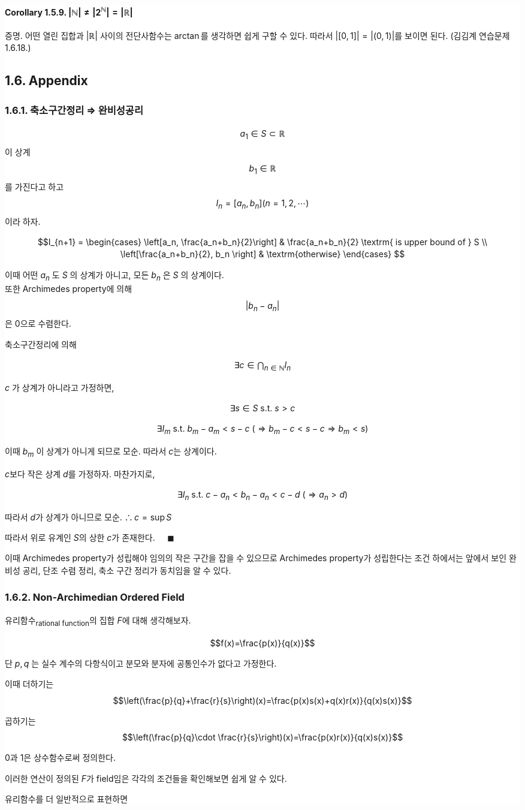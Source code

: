 #### Corollary 1.5.9. $|\mathbb{N}| \neq|2^\mathbb{N}| = |\mathbb{R}|$
증명. 어떤 열린 집합과 $|\mathbb{R}|$ 사이의 전단사함수는 $\arctan$를 생각하면 쉽게 구할 수 있다. 따라서 $|[0,1]|=|(0,1)|$를 보이면 된다. (김김계 연습문제 1.6.18.)


## 1.6. Appendix

### 1.6.1. 축소구간정리 $\Rightarrow$ 완비성공리

$$a_1 \in S \subset \mathbb{R}$$ 이 상계 $$b_1 \in \mathbb{R}$$ 를 가진다고 하고 $$I_n = [a_n,b_n] (n=1,2, \cdots)$$ 이라 하자.

$$I_{n+1} = \begin{cases} \left[a_n, \frac{a_n+b_n}{2}\right] & \frac{a_n+b_n}{2} \textrm{ is upper bound of } S  \\ \left[\frac{a_n+b_n}{2}, b_n \right] & \textrm{otherwise} \end{cases} $$

이때 어떤 $a_n$ 도 $S$ 의 상계가 아니고, 모든 $b_n$ 은 $S$ 의 상계이다. <br>
또한 Archimedes property에 의해 $$|b_n-a_n|$$ 은 0으로 수렴한다.

축소구간정리에 의해

$$\exists c \in \bigcap_{n \in \mathbb{N}} I_n$$

$c$ 가 상계가 아니라고 가정하면, 

$$\exists s \in S \textrm{ s.t. } s>c$$

$$\exists I_m \textrm{ s.t. } b_m-a_m < s-c \ (\Rightarrow b_m-c < s-c \Rightarrow b_m < s)$$

이때 $b_m$ 이 상계가 아니게 되므로 모순. 따라서 $c$는 상계이다.

$c$보다 작은 상계 $d$를 가정하자. 마찬가지로,

$$\exists I_n \textrm{ s.t. } c-a_n < b_n-a_n < c - d \ (\Rightarrow a_n > d)$$

따라서 $d$가 상계가 아니므로 모순. 
$\therefore c = \sup S$

따라서 위로 유계인 $S$의 상한 $c$가 존재한다. $\quad \blacksquare$

이때 Archimedes property가 성립해야 임의의 작은 구간을 잡을 수 있으므로 Archimedes property가 성립한다는 조건 하에서는 앞에서 보인 완비성 공리, 단조 수렴 정리, 축소 구간 정리가 동치임을 알 수 있다.

### 1.6.2. Non-Archimedian Ordered Field

유리함수<sub>rational function</sub>의 집합 $F$에 대해 생각해보자.

$$f(x)=\frac{p(x)}{q(x)}$$

단 $p, q$ 는 실수 계수의 다항식이고 분모와 분자에 공통인수가 없다고 가정한다.

이때 더하기는 $$\left(\frac{p}{q}+\frac{r}{s}\right)(x)=\frac{p(x)s(x)+q(x)r(x)}{q(x)s(x)}$$

곱하기는 $$\left(\frac{p}{q}\cdot \frac{r}{s}\right)(x)=\frac{p(x)r(x)}{q(x)s(x)}$$

0과 1은 상수함수로써 정의한다.

이러한 연산이 정의된 $F$가 field임은 각각의 조건들을 확인해보면 쉽게 알 수 있다.

유리함수를 더 일반적으로 표현하면
